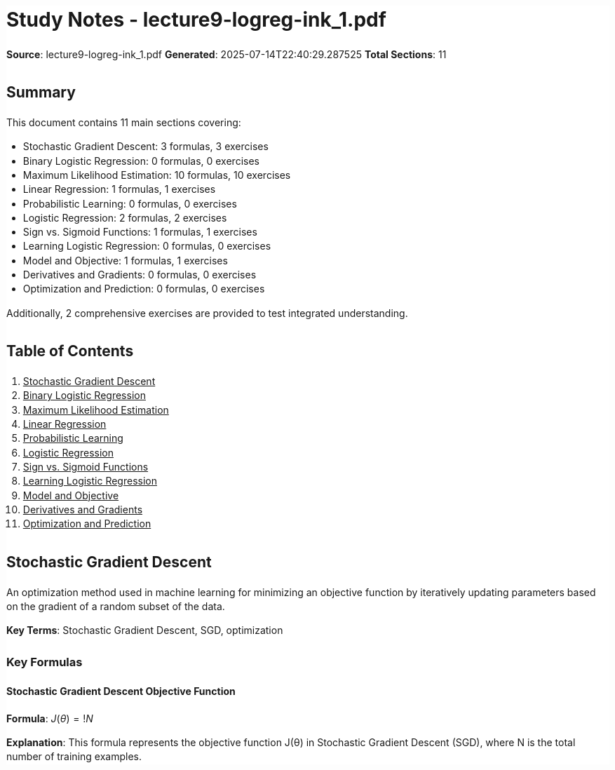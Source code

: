# Study Notes - lecture9-logreg-ink_1.pdf

**Source**: lecture9-logreg-ink_1.pdf
**Generated**: 2025-07-14T22:40:29.287525
**Total Sections**: 11

## Summary

This document contains 11 main sections covering:
- Stochastic Gradient Descent: 3 formulas, 3 exercises
- Binary Logistic Regression: 0 formulas, 0 exercises
- Maximum Likelihood Estimation: 10 formulas, 10 exercises
- Linear Regression: 1 formulas, 1 exercises
- Probabilistic Learning: 0 formulas, 0 exercises
- Logistic Regression: 2 formulas, 2 exercises
- Sign vs. Sigmoid Functions: 1 formulas, 1 exercises
- Learning Logistic Regression: 0 formulas, 0 exercises
- Model and Objective: 1 formulas, 1 exercises
- Derivatives and Gradients: 0 formulas, 0 exercises
- Optimization and Prediction: 0 formulas, 0 exercises

Additionally, 2 comprehensive exercises are provided to test integrated understanding.

## Table of Contents

1. [Stochastic Gradient Descent](#stochastic-gradient-descent)
2. [Binary Logistic Regression](#binary-logistic-regression)
3. [Maximum Likelihood Estimation](#maximum-likelihood-estimation)
4. [Linear Regression](#linear-regression)
5. [Probabilistic Learning](#probabilistic-learning)
6. [Logistic Regression](#logistic-regression)
7. [Sign vs. Sigmoid Functions](#sign-vs-sigmoid-functions)
8. [Learning Logistic Regression](#learning-logistic-regression)
9. [Model and Objective](#model-and-objective)
10. [Derivatives and Gradients](#derivatives-and-gradients)
11. [Optimization and Prediction](#optimization-and-prediction)

## Stochastic Gradient Descent

An optimization method used in machine learning for minimizing an objective function by iteratively updating parameters based on the gradient of a random subset of the data.

**Key Terms**: Stochastic Gradient Descent, SGD, optimization

### Key Formulas

#### Stochastic Gradient Descent Objective Function

**Formula**: $J(θ) = !N$

**Explanation**: This formula represents the objective function J(θ) in Stochastic Gradient Descent (SGD), where N is the total number of training examples.
